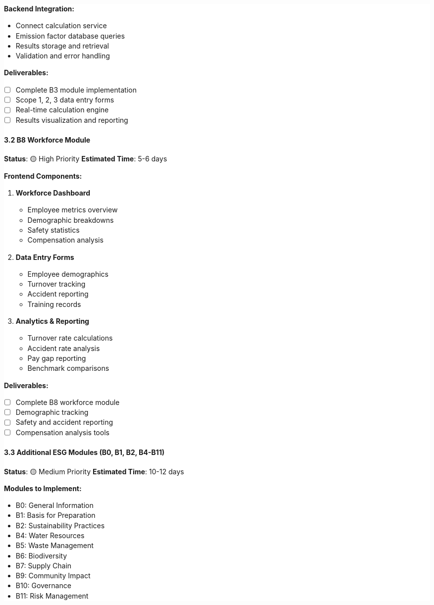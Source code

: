**Backend Integration:**
- Connect calculation service
- Emission factor database queries
- Results storage and retrieval
- Validation and error handling

**Deliverables:**
- [ ] Complete B3 module implementation
- [ ] Scope 1, 2, 3 data entry forms
- [ ] Real-time calculation engine
- [ ] Results visualization and reporting

#### 3.2 B8 Workforce Module
**Status**: 🟡 High Priority
**Estimated Time**: 5-6 days

**Frontend Components:**
1. **Workforce Dashboard**
   - Employee metrics overview
   - Demographic breakdowns
   - Safety statistics
   - Compensation analysis

2. **Data Entry Forms**
   - Employee demographics
   - Turnover tracking
   - Accident reporting
   - Training records

3. **Analytics & Reporting**
   - Turnover rate calculations
   - Accident rate analysis
   - Pay gap reporting
   - Benchmark comparisons

**Deliverables:**
- [ ] Complete B8 workforce module
- [ ] Demographic tracking
- [ ] Safety and accident reporting
- [ ] Compensation analysis tools

#### 3.3 Additional ESG Modules (B0, B1, B2, B4-B11)
**Status**: 🟡 Medium Priority
**Estimated Time**: 10-12 days

**Modules to Implement:**
- B0: General Information
- B1: Basis for Preparation
- B2: Sustainability Practices
- B4: Water Resources
- B5: Waste Management
- B6: Biodiversity
- B7: Supply Chain
- B9: Community Impact
- B10: Governance
- B11: Risk Management
